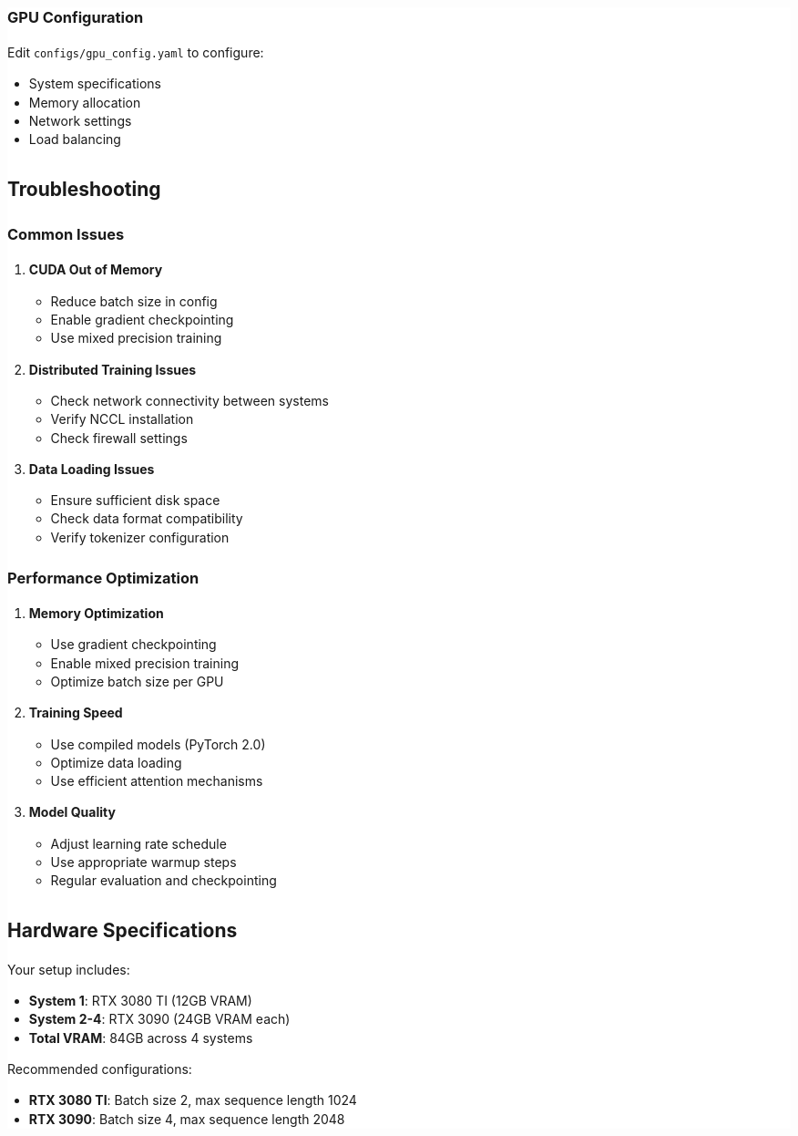 ### GPU Configuration
Edit `configs/gpu_config.yaml` to configure:
- System specifications
- Memory allocation
- Network settings
- Load balancing

## Troubleshooting

### Common Issues

1. **CUDA Out of Memory**
   - Reduce batch size in config
   - Enable gradient checkpointing
   - Use mixed precision training

2. **Distributed Training Issues**
   - Check network connectivity between systems
   - Verify NCCL installation
   - Check firewall settings

3. **Data Loading Issues**
   - Ensure sufficient disk space
   - Check data format compatibility
   - Verify tokenizer configuration

### Performance Optimization

1. **Memory Optimization**
   - Use gradient checkpointing
   - Enable mixed precision training
   - Optimize batch size per GPU

2. **Training Speed**
   - Use compiled models (PyTorch 2.0)
   - Optimize data loading
   - Use efficient attention mechanisms

3. **Model Quality**
   - Adjust learning rate schedule
   - Use appropriate warmup steps
   - Regular evaluation and checkpointing

## Hardware Specifications

Your setup includes:
- **System 1**: RTX 3080 TI (12GB VRAM)
- **System 2-4**: RTX 3090 (24GB VRAM each)
- **Total VRAM**: 84GB across 4 systems

Recommended configurations:
- **RTX 3080 TI**: Batch size 2, max sequence length 1024
- **RTX 3090**: Batch size 4, max sequence length 2048
